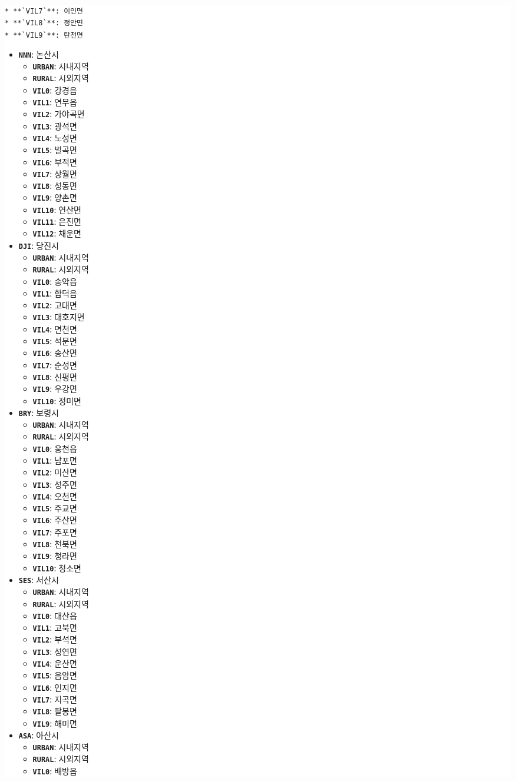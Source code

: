     * **`VIL7`**: 이인면   
    * **`VIL8`**: 정안면   
    * **`VIL9`**: 탄천면   
  * **`NNN`**: 논산시   
    * **`URBAN`**: 시내지역   
    * **`RURAL`**: 시외지역   
    * **`VIL0`**: 강경읍   
    * **`VIL1`**: 연무읍   
    * **`VIL2`**: 가야곡면   
    * **`VIL3`**: 광석면   
    * **`VIL4`**: 노성면   
    * **`VIL5`**: 벌곡면   
    * **`VIL6`**: 부적면   
    * **`VIL7`**: 상월면   
    * **`VIL8`**: 성동면   
    * **`VIL9`**: 양촌면   
    * **`VIL10`**: 연산면   
    * **`VIL11`**: 은진면   
    * **`VIL12`**: 채운면   
  * **`DJI`**: 당진시   
    * **`URBAN`**: 시내지역   
    * **`RURAL`**: 시외지역   
    * **`VIL0`**: 송악읍   
    * **`VIL1`**: 합덕읍   
    * **`VIL2`**: 고대면   
    * **`VIL3`**: 대호지면   
    * **`VIL4`**: 면천면   
    * **`VIL5`**: 석문면   
    * **`VIL6`**: 송산면   
    * **`VIL7`**: 순성면   
    * **`VIL8`**: 신평면   
    * **`VIL9`**: 우강면   
    * **`VIL10`**: 정미면   
  * **`BRY`**: 보령시   
    * **`URBAN`**: 시내지역   
    * **`RURAL`**: 시외지역   
    * **`VIL0`**: 웅천읍   
    * **`VIL1`**: 남포면   
    * **`VIL2`**: 미산면   
    * **`VIL3`**: 성주면   
    * **`VIL4`**: 오천면   
    * **`VIL5`**: 주교면   
    * **`VIL6`**: 주산면   
    * **`VIL7`**: 주포면   
    * **`VIL8`**: 천북면   
    * **`VIL9`**: 청라면   
    * **`VIL10`**: 청소면   
  * **`SES`**: 서산시   
    * **`URBAN`**: 시내지역   
    * **`RURAL`**: 시외지역   
    * **`VIL0`**: 대산읍   
    * **`VIL1`**: 고북면   
    * **`VIL2`**: 부석면   
    * **`VIL3`**: 성연면   
    * **`VIL4`**: 운산면   
    * **`VIL5`**: 음암면   
    * **`VIL6`**: 인지면   
    * **`VIL7`**: 지곡면   
    * **`VIL8`**: 팔봉면   
    * **`VIL9`**: 해미면   
  * **`ASA`**: 아산시   
    * **`URBAN`**: 시내지역   
    * **`RURAL`**: 시외지역   
    * **`VIL0`**: 배방읍   
